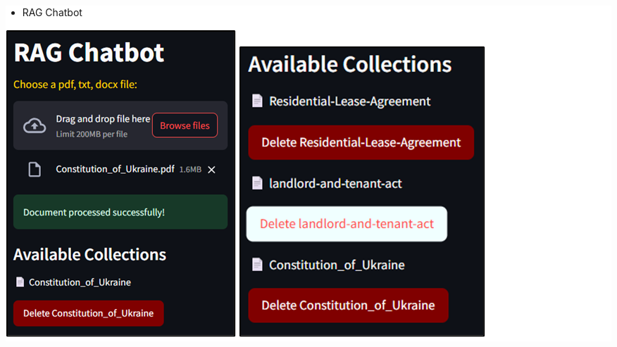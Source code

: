 - RAG Chatbot

![Завантаження документа](screenshots/image1.png)
![Можливість видалення колекцій](screenshots/image2.png)
